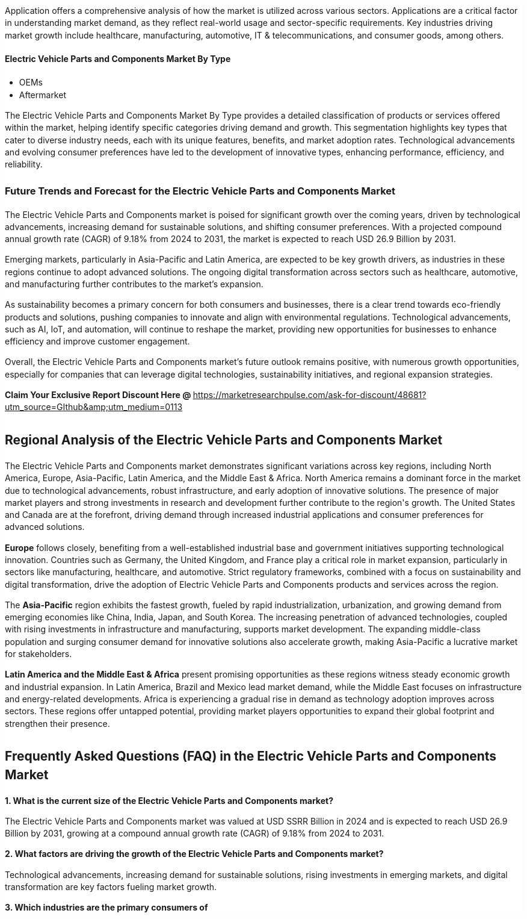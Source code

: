 Application offers a comprehensive analysis of how the market is utilized across various sectors. Applications are a critical factor in understanding market demand, as they reflect real-world usage and sector-specific requirements. Key industries driving market growth include healthcare, manufacturing, automotive, IT &amp; telecommunications, and consumer goods, among others.</p><h4>Electric Vehicle Parts and Components Market&nbsp;<strong>By&nbsp;Type</strong></h4><ul><li>OEMs<li> Aftermarket</li></ul><p>The Electric Vehicle Parts and Components Market By Type provides a detailed classification of products or services offered within the market, helping identify specific categories driving demand and growth. This segmentation highlights key types that cater to diverse industry needs, each with its unique features, benefits, and market adoption rates. Technological advancements and evolving consumer preferences have led to the development of innovative types, enhancing performance, efficiency, and reliability.</p><h3>Future Trends and Forecast for the Electric Vehicle Parts and Components Market</h3><p>The Electric Vehicle Parts and Components market is poised for significant growth over the coming years, driven by technological advancements, increasing demand for sustainable solutions, and shifting consumer preferences. With a projected compound annual growth rate (CAGR) of 9.18% from 2024 to 2031, the market is expected to reach USD 26.9 Billion by 2031.</p><p>Emerging markets, particularly in Asia-Pacific and Latin America, are expected to be key growth drivers, as industries in these regions continue to adopt advanced solutions. The ongoing digital transformation across sectors such as healthcare, automotive, and manufacturing further contributes to the market&rsquo;s expansion.</p><p>As sustainability becomes a primary concern for both consumers and businesses, there is a clear trend towards eco-friendly products and solutions, pushing companies to innovate and align with environmental regulations. Technological advancements, such as AI, IoT, and automation, will continue to reshape the market, providing new opportunities for businesses to enhance efficiency and improve customer engagement.</p><p>Overall, the Electric Vehicle Parts and Components market&rsquo;s future outlook remains positive, with numerous growth opportunities, especially for companies that can leverage digital technologies, sustainability initiatives, and regional expansion strategies.</p><p><strong>Claim Your Exclusive Report Discount Here @ </strong><a href="https://marketresearchpulse.com/ask-for-discount/48681?utm_source=GIthub&amp;utm_medium=0113">https://marketresearchpulse.com/ask-for-discount/48681?utm_source=GIthub&amp;utm_medium=0113</a></p><h2><strong>Regional Analysis of the Electric Vehicle Parts and Components Market</strong></h2><p>The Electric Vehicle Parts and Components market demonstrates significant variations across key regions, including North America, Europe, Asia-Pacific, Latin America, and the Middle East &amp; Africa. North America remains a dominant force in the market due to technological advancements, robust infrastructure, and early adoption of innovative solutions. The presence of major market players and strong investments in research and development further contribute to the region's growth. The United States and Canada are at the forefront, driving demand through increased industrial applications and consumer preferences for advanced solutions.</p><p><strong>Europe</strong> follows closely, benefiting from a well-established industrial base and government initiatives supporting technological innovation. Countries such as Germany, the United Kingdom, and France play a critical role in market expansion, particularly in sectors like manufacturing, healthcare, and automotive. Strict regulatory frameworks, combined with a focus on sustainability and digital transformation, drive the adoption of Electric Vehicle Parts and Components products and services across the region.</p><p>The <strong>Asia-Pacific</strong> region exhibits the fastest growth, fueled by rapid industrialization, urbanization, and growing demand from emerging economies like China, India, Japan, and South Korea. The increasing penetration of advanced technologies, coupled with rising investments in infrastructure and manufacturing, supports market development. The expanding middle-class population and surging consumer demand for innovative solutions also accelerate growth, making Asia-Pacific a lucrative market for stakeholders.</p><p><strong>Latin America and the Middle East &amp; Africa</strong> present promising opportunities as these regions witness steady economic growth and industrial expansion. In Latin America, Brazil and Mexico lead market demand, while the Middle East focuses on infrastructure and energy-related developments. Africa is experiencing a gradual rise in demand as technology adoption improves across sectors. These regions offer untapped potential, providing market players opportunities to expand their global footprint and strengthen their presence.</p><h2><strong>Frequently Asked Questions (FAQ) in the Electric Vehicle Parts and Components Market</strong></h2><p><strong>1. What is the current size of the Electric Vehicle Parts and Components market?</strong></p><p>The Electric Vehicle Parts and Components market was valued at USD SSRR Billion in 2024 and is expected to reach USD 26.9 Billion by 2031, growing at a compound annual growth rate (CAGR) of 9.18% from 2024 to 2031.</p><p><strong>2. What factors are driving the growth of the Electric Vehicle Parts and Components market?</strong></p><p>Technological advancements, increasing demand for sustainable solutions, rising investments in emerging markets, and digital transformation are key factors fueling market growth.</p><p><strong>3. Which industries are the primary consumers of